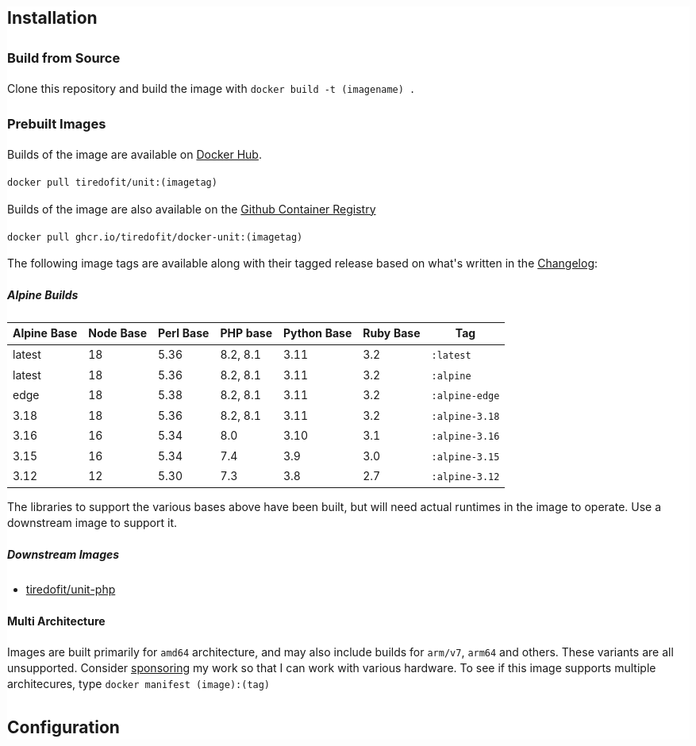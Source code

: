 
## Installation
### Build from Source
Clone this repository and build the image with `docker build -t (imagename) .`

### Prebuilt Images
Builds of the image are available on [Docker Hub](https://hub.docker.com/r/tiredofit/unit).

```
docker pull tiredofit/unit:(imagetag)
```

Builds of the image are also available on the [Github Container Registry](https://github.com/tiredofit/unit/pkgs/container/unit)

```
docker pull ghcr.io/tiredofit/docker-unit:(imagetag)
```

The following image tags are available along with their tagged release based on what's written in the [Changelog](CHANGELOG.md):


##### Alpine Builds
| Alpine Base | Node Base | Perl Base | PHP base | Python Base | Ruby Base | Tag            |
| ----------- | --------- | --------- | -------- | ----------- | --------- | -------------- |
| latest      | 18        | 5.36      | 8.2, 8.1 | 3.11        | 3.2       | `:latest`      |
| latest      | 18        | 5.36      | 8.2, 8.1 | 3.11        | 3.2       | `:alpine`      |
| edge        | 18        | 5.38      | 8.2, 8.1 | 3.11        | 3.2       | `:alpine-edge` |
| 3.18        | 18        | 5.36      | 8.2, 8.1 | 3.11        | 3.2       | `:alpine-3.18` |
| 3.16        | 16        | 5.34      | 8.0      | 3.10        | 3.1       | `:alpine-3.16` |
| 3.15        | 16        | 5.34      | 7.4      | 3.9         | 3.0       | `:alpine-3.15` |
| 3.12        | 12        | 5.30      | 7.3      | 3.8         | 2.7       | `:alpine-3.12` |

The libraries to support the various bases above have been built, but will need actual runtimes in the image to operate. Use a downstream image to support it.

##### Downstream Images

 - [tiredofit/unit-php](https://github.com/tiredofit/docker-unit-php)

#### Multi Architecture
Images are built primarily for `amd64` architecture, and may also include builds for `arm/v7`, `arm64` and others. These variants are all unsupported. Consider [sponsoring](https://github.com/sponsors/tiredofit) my work so that I can work with various hardware. To see if this image supports multiple architecures, type `docker manifest (image):(tag)`

## Configuration
